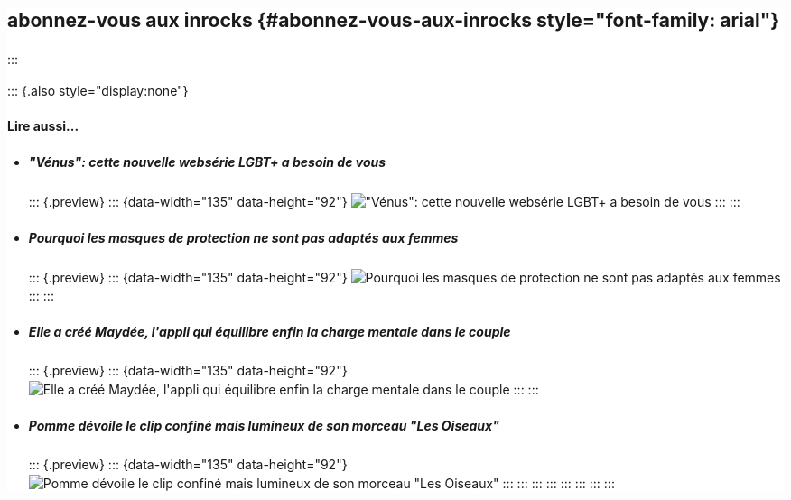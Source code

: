 abonnez-vous aux inrocks {#abonnez-vous-aux-inrocks style="font-family: arial"}
------------------------
:::

::: {.also style="display:none"}
#### Lire aussi\...

-   [](https://cheekmagazine.fr/culture/venus-webserie-lgbt/)

    ##### "Vénus": cette nouvelle websérie LGBT+ a besoin de vous

    ::: {.preview}
    ::: {data-width="135" data-height="92"}
    !["Vénus": cette nouvelle websérie LGBT+ a besoin de
    vous](https://cheekmagazine.fr/wp-content/uploads/2020/05/Venus_all_laurels_2019-1584187147-250x141-135x92.png)
    :::
    :::

-   [](https://cheekmagazine.fr/societe/sexisme-masques-protection/)

    ##### Pourquoi les masques de protection ne sont pas adaptés aux femmes

    ::: {.preview}
    ::: {data-width="135" data-height="92"}
    ![Pourquoi les masques de protection ne sont pas adaptés aux
    femmes](https://cheekmagazine.fr/wp-content/uploads/2020/05/Webp.net-resizeimage-2020-05-15T101939.894-250x150-135x92.jpg)
    :::
    :::

-   [](https://cheekmagazine.fr/societe/maydee-appli-charge-mentale-confinement/)

    ##### Elle a créé Maydée, l'appli qui équilibre enfin la charge mentale dans le couple

    ::: {.preview}
    ::: {data-width="135" data-height="92"}
    ![Elle a créé Maydée, l\'appli qui équilibre enfin la charge mentale
    dans le
    couple](https://cheekmagazine.fr/wp-content/uploads/2020/05/marinahands-250x141-135x92.jpg)
    :::
    :::

-   [](https://cheekmagazine.fr/culture/clip-pomme-les-oiseaux/)

    ##### Pomme dévoile le clip confiné mais lumineux de son morceau "Les Oiseaux"

    ::: {.preview}
    ::: {data-width="135" data-height="92"}
    ![Pomme dévoile le clip confiné mais lumineux de son morceau "Les
    Oiseaux"](https://cheekmagazine.fr/wp-content/uploads/2020/05/Webp.net-resizeimage-2020-05-14T122401.073-250x157-135x92.jpg)
    :::
    :::
:::
:::
:::
:::
:::
:::
